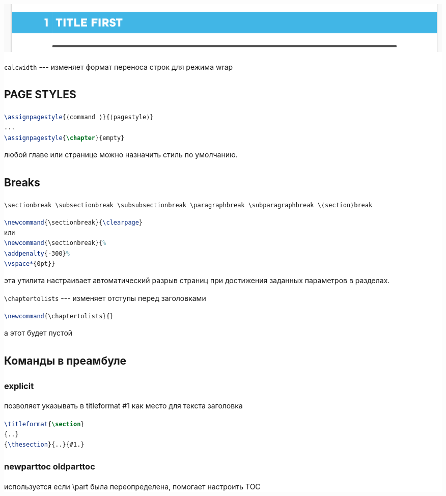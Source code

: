 ![Образец заголовка](101520.png#center)


`calcwidth` --- изменяет формат переноса строк для режима wrap

## PAGE STYLES
```tex
\assignpagestyle{⟨command ⟩}{⟨pagestyle⟩}
...
\assignpagestyle{\chapter}{empty}
```
любой главе или странице можно назначить стиль по умолчанию.

## Breaks

`\sectionbreak \subsectionbreak \subsubsectionbreak \paragraphbreak \subparagraphbreak \⟨section⟩break`

```tex
\newcommand{\sectionbreak}{\clearpage}
или
\newcommand{\sectionbreak}{% 
\addpenalty{-300}% 
\vspace*{0pt}}
```
эта утилита настраивает автоматический разрыв страниц при достижения заданных параметров в разделах.

`\chaptertolists` --- изменяет отступы перед заголовками
```tex
\newcommand{\chaptertolists}{}
```
а этот будет пустой

## Команды в преамбуле

### explicit

позволяет указывать в titleformat #1 как место для текста заголовка
```tex
\titleformat{\section} 
{..} 
{\thesection}{..}{#1.}
```
### newparttoc oldparttoc

используется если \part была переопределена, помогает настроить TOC

